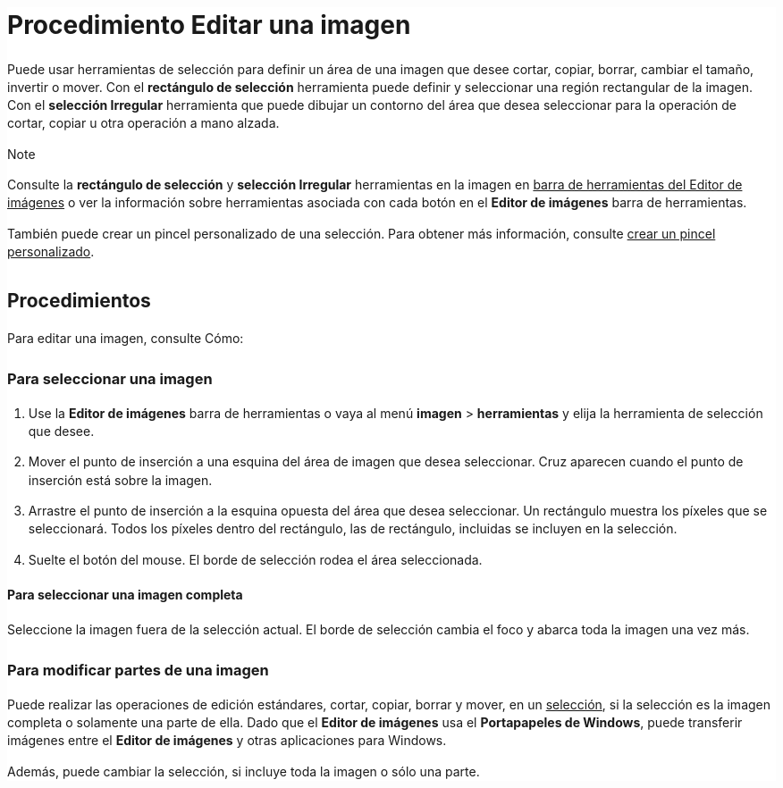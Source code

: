 # <a name="how-to-edit-an-image"></a>Procedimiento Editar una imagen

Puede usar herramientas de selección para definir un área de una imagen que desee cortar, copiar, borrar, cambiar el tamaño, invertir o mover. Con el **rectángulo de selección** herramienta puede definir y seleccionar una región rectangular de la imagen. Con el **selección Irregular** herramienta que puede dibujar un contorno del área que desea seleccionar para la operación de cortar, copiar u otra operación a mano alzada.

> [!NOTE]
> Consulte la **rectángulo de selección** y **selección Irregular** herramientas en la imagen en [barra de herramientas del Editor de imágenes](../windows/toolbar-image-editor-for-icons.md) o ver la información sobre herramientas asociada con cada botón en el **Editor de imágenes** barra de herramientas.

También puede crear un pincel personalizado de una selección. Para obtener más información, consulte [crear un pincel personalizado](../windows/creating-a-custom-brush-image-editor-for-icons.md).

## <a name="how-to"></a>Procedimientos

Para editar una imagen, consulte Cómo:

### <a name="to-select-an-image"></a>Para seleccionar una imagen

1. Use la **Editor de imágenes** barra de herramientas o vaya al menú **imagen** > **herramientas** y elija la herramienta de selección que desee.

1. Mover el punto de inserción a una esquina del área de imagen que desea seleccionar. Cruz aparecen cuando el punto de inserción está sobre la imagen.

1. Arrastre el punto de inserción a la esquina opuesta del área que desea seleccionar. Un rectángulo muestra los píxeles que se seleccionará. Todos los píxeles dentro del rectángulo, las de rectángulo, incluidas se incluyen en la selección.

1. Suelte el botón del mouse. El borde de selección rodea el área seleccionada.

#### <a name="to-select-an-entire-image"></a>Para seleccionar una imagen completa

Seleccione la imagen fuera de la selección actual. El borde de selección cambia el foco y abarca toda la imagen una vez más.

### <a name="to-edit-parts-of-an-image"></a>Para modificar partes de una imagen

Puede realizar las operaciones de edición estándares, cortar, copiar, borrar y mover, en un [selección](../windows/selecting-an-area-of-an-image-image-editor-for-icons.md), si la selección es la imagen completa o solamente una parte de ella. Dado que el **Editor de imágenes** usa el **Portapapeles de Windows**, puede transferir imágenes entre el **Editor de imágenes** y otras aplicaciones para Windows.

Además, puede cambiar la selección, si incluye toda la imagen o sólo una parte.
